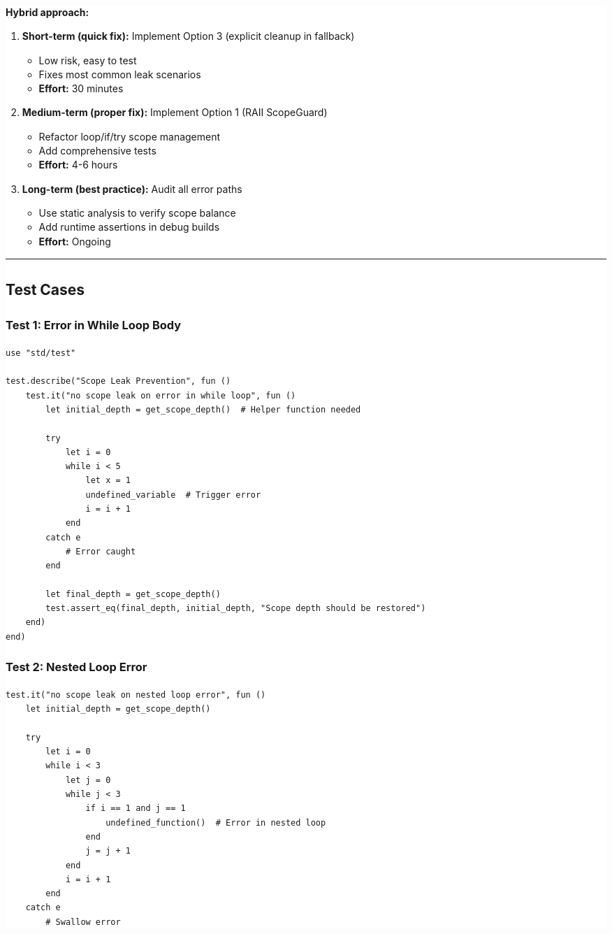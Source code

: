**Hybrid approach:**

1. **Short-term (quick fix):** Implement Option 3 (explicit cleanup in fallback)
   - Low risk, easy to test
   - Fixes most common leak scenarios
   - **Effort:** 30 minutes

2. **Medium-term (proper fix):** Implement Option 1 (RAII ScopeGuard)
   - Refactor loop/if/try scope management
   - Add comprehensive tests
   - **Effort:** 4-6 hours

3. **Long-term (best practice):** Audit all error paths
   - Use static analysis to verify scope balance
   - Add runtime assertions in debug builds
   - **Effort:** Ongoing

---

## Test Cases

### Test 1: Error in While Loop Body
```quest
use "std/test"

test.describe("Scope Leak Prevention", fun ()
    test.it("no scope leak on error in while loop", fun ()
        let initial_depth = get_scope_depth()  # Helper function needed

        try
            let i = 0
            while i < 5
                let x = 1
                undefined_variable  # Trigger error
                i = i + 1
            end
        catch e
            # Error caught
        end

        let final_depth = get_scope_depth()
        test.assert_eq(final_depth, initial_depth, "Scope depth should be restored")
    end)
end)
```

### Test 2: Nested Loop Error
```quest
test.it("no scope leak on nested loop error", fun ()
    let initial_depth = get_scope_depth()

    try
        let i = 0
        while i < 3
            let j = 0
            while j < 3
                if i == 1 and j == 1
                    undefined_function()  # Error in nested loop
                end
                j = j + 1
            end
            i = i + 1
        end
    catch e
        # Swallow error
```